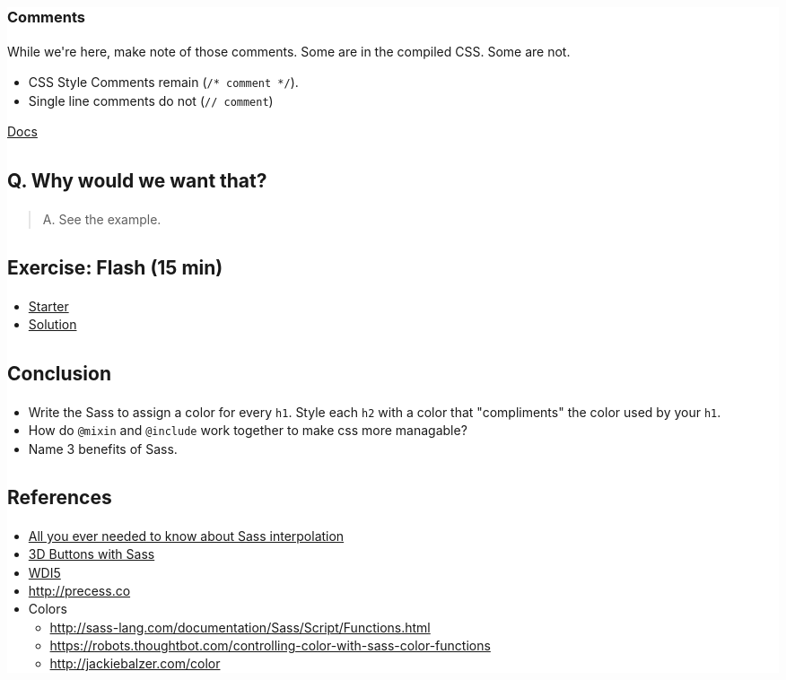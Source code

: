 ### Comments
While we're here, make note of those comments.  Some are in the compiled CSS.  Some are not.

- CSS Style Comments remain (`/* comment */`).
- Single line comments do not (`// comment`)


[Docs](http://sass-lang.com/documentation/file.SASS_REFERENCE.html#comments)

Q. Why would we want that?
---

> A. See the example.


## Exercise: Flash (15 min)

* [Starter](http://codepen.io/adambray/pen/bEgMXr)
* [Solution](http://codepen.io/adambray/pen/yegjdj)

## Conclusion

- Write the Sass to assign a color for every `h1`.  Style each `h2` with a color that "compliments" the color used by your `h1`.
- How do `@mixin` and `@include` work together to make css more managable?
- Name 3 benefits of Sass.


## References

- [All you ever needed to know about Sass interpolation](http://webdesign.tutsplus.com/tutorials/all-you-ever-need-to-know-about-sass-interpolation--cms-21375)
- [3D Buttons with Sass](https://jesse.sh/makes-3d-buttons-with-sass/)
- [WDI5](https://github.com/ga-dc/milk-and-cookies/tree/master/w10/d01_sass)
- http://precess.co
- Colors
  - http://sass-lang.com/documentation/Sass/Script/Functions.html
  - https://robots.thoughtbot.com/controlling-color-with-sass-color-functions
  - http://jackiebalzer.com/color
